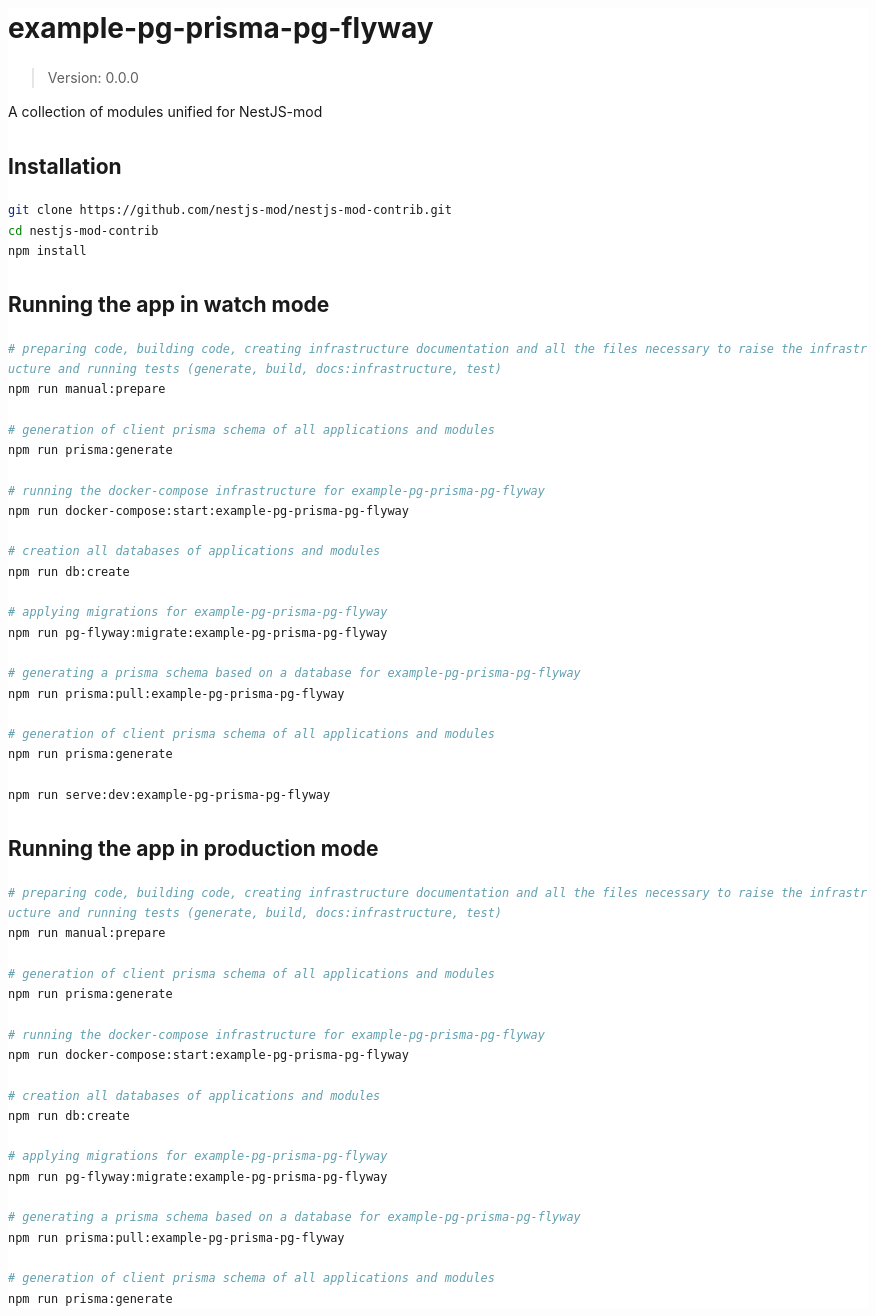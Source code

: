 # example-pg-prisma-pg-flyway
> Version: 0.0.0

A collection of modules unified for NestJS-mod
## Installation
```bash
git clone https://github.com/nestjs-mod/nestjs-mod-contrib.git
cd nestjs-mod-contrib
npm install
```
## Running the app in watch mode
```bash
# preparing code, building code, creating infrastructure documentation and all the files necessary to raise the infrastructure and running tests (generate, build, docs:infrastructure, test)
npm run manual:prepare

# generation of client prisma schema of all applications and modules
npm run prisma:generate

# running the docker-compose infrastructure for example-pg-prisma-pg-flyway
npm run docker-compose:start:example-pg-prisma-pg-flyway

# creation all databases of applications and modules
npm run db:create

# applying migrations for example-pg-prisma-pg-flyway
npm run pg-flyway:migrate:example-pg-prisma-pg-flyway

# generating a prisma schema based on a database for example-pg-prisma-pg-flyway
npm run prisma:pull:example-pg-prisma-pg-flyway

# generation of client prisma schema of all applications and modules
npm run prisma:generate

npm run serve:dev:example-pg-prisma-pg-flyway
```
## Running the app in production mode
```bash
# preparing code, building code, creating infrastructure documentation and all the files necessary to raise the infrastructure and running tests (generate, build, docs:infrastructure, test)
npm run manual:prepare

# generation of client prisma schema of all applications and modules
npm run prisma:generate

# running the docker-compose infrastructure for example-pg-prisma-pg-flyway
npm run docker-compose:start:example-pg-prisma-pg-flyway

# creation all databases of applications and modules
npm run db:create

# applying migrations for example-pg-prisma-pg-flyway
npm run pg-flyway:migrate:example-pg-prisma-pg-flyway

# generating a prisma schema based on a database for example-pg-prisma-pg-flyway
npm run prisma:pull:example-pg-prisma-pg-flyway

# generation of client prisma schema of all applications and modules
npm run prisma:generate

```